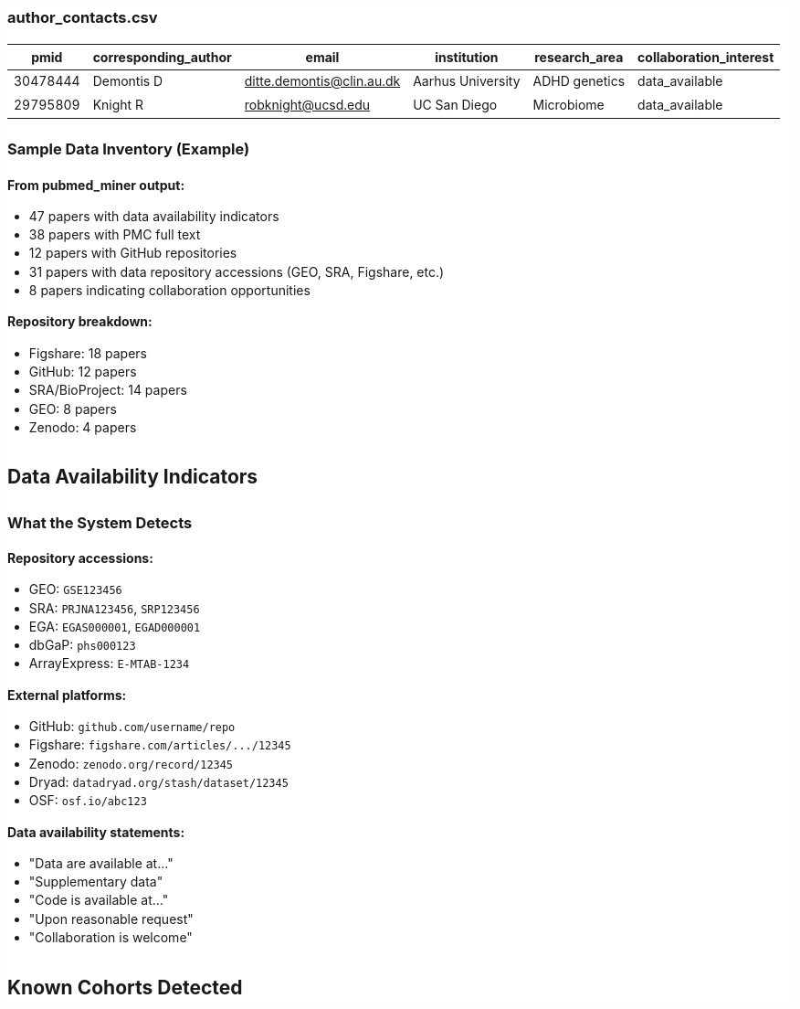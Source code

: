 ### author_contacts.csv

| pmid | corresponding_author | email | institution | research_area | collaboration_interest |
|------|---------------------|-------|-------------|---------------|----------------------|
| 30478444 | Demontis D | ditte.demontis@clin.au.dk | Aarhus University | ADHD genetics | data_available |
| 29795809 | Knight R | robknight@ucsd.edu | UC San Diego | Microbiome | data_available |

### Sample Data Inventory (Example)

**From pubmed_miner output:**
- 47 papers with data availability indicators
- 38 papers with PMC full text
- 12 papers with GitHub repositories
- 31 papers with data repository accessions (GEO, SRA, Figshare, etc.)
- 8 papers indicating collaboration opportunities

**Repository breakdown:**
- Figshare: 18 papers
- GitHub: 12 papers
- SRA/BioProject: 14 papers
- GEO: 8 papers
- Zenodo: 4 papers

## Data Availability Indicators

### What the System Detects

**Repository accessions:**
- GEO: `GSE123456`
- SRA: `PRJNA123456`, `SRP123456`
- EGA: `EGAS000001`, `EGAD000001`
- dbGaP: `phs000123`
- ArrayExpress: `E-MTAB-1234`

**External platforms:**
- GitHub: `github.com/username/repo`
- Figshare: `figshare.com/articles/.../12345`
- Zenodo: `zenodo.org/record/12345`
- Dryad: `datadryad.org/stash/dataset/12345`
- OSF: `osf.io/abc123`

**Data availability statements:**
- "Data are available at..."
- "Supplementary data"
- "Code is available at..."
- "Upon reasonable request"
- "Collaboration is welcome"

## Known Cohorts Detected
